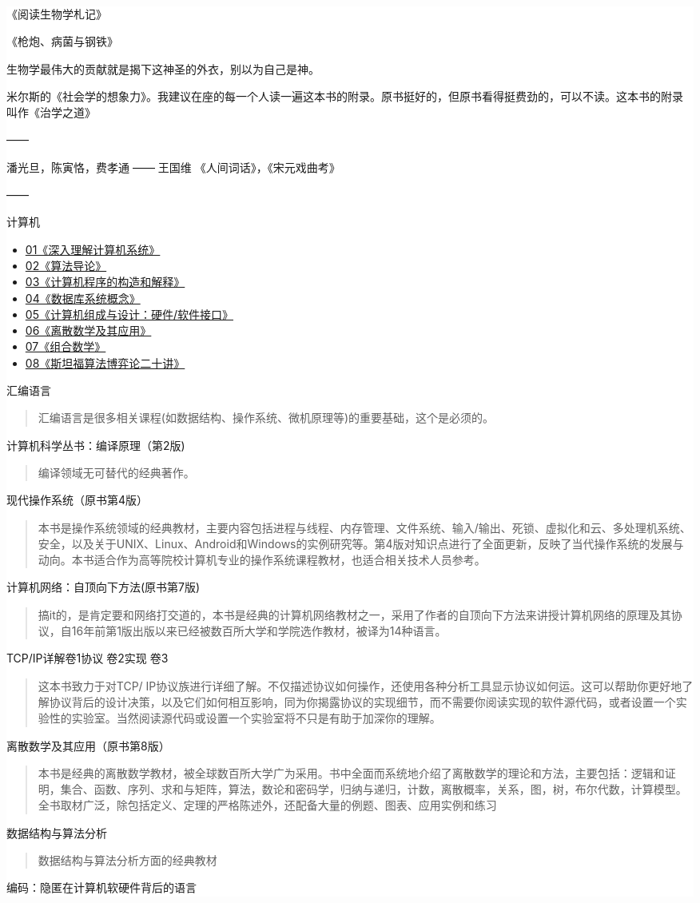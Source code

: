 《阅读生物学札记》

《枪炮、病菌与钢铁》

生物学最伟大的贡献就是揭下这神圣的外衣，别以为自己是神。

米尔斯的《社会学的想象力》。我建议在座的每一个人读一遍这本书的附录。原书挺好的，但原书看得挺费劲的，可以不读。这本书的附录叫作《治学之道》

——

潘光旦，陈寅恪，费孝通
——
王国维
《人间词话》，《宋元戏曲考》

——

计算机

- [01《深入理解计算机系统》](https://blog.csdn.net/qq_54796785/article/details/136172967#01_5)
- [02《算法导论》](https://blog.csdn.net/qq_54796785/article/details/136172967#02_15)
- [03《计算机程序的构造和解释》](https://blog.csdn.net/qq_54796785/article/details/136172967#03_23)
- [04《数据库系统概念》](https://blog.csdn.net/qq_54796785/article/details/136172967#04_33)
- [05《计算机组成与设计：硬件/软件接口》](https://blog.csdn.net/qq_54796785/article/details/136172967#05_43)
- [06《离散数学及其应用》](https://blog.csdn.net/qq_54796785/article/details/136172967#06_50)
- [07《组合数学》](https://blog.csdn.net/qq_54796785/article/details/136172967#07_59)
- [08《斯坦福算法博弈论二十讲》](https://blog.csdn.net/qq_54796785/article/details/136172967#08_75)

汇编语言

> 汇编语言是很多相关课程(如数据结构、操作系统、微机原理等)的重要基础，这个是必须的。

计算机科学丛书：编译原理（第2版)

> 编译领域无可替代的经典著作。

现代操作系统（原书第4版）

> 本书是操作系统领域的经典教材，主要内容包括进程与线程、内存管理、文件系统、输入/输出、死锁、虚拟化和云、多处理机系统、安全，以及关于UNIX、Linux、Android和Windows的实例研究等。第4版对知识点进行了全面更新，反映了当代操作系统的发展与动向。本书适合作为高等院校计算机专业的操作系统课程教材，也适合相关技术人员参考。

计算机网络：自顶向下方法(原书第7版)

> 搞it的，是肯定要和网络打交道的，本书是经典的计算机网络教材之一，采用了作者的自顶向下方法来讲授计算机网络的原理及其协议，自16年前第1版出版以来已经被数百所大学和学院选作教材，被译为14种语言。

TCP/IP详解卷1协议 卷2实现 卷3

> 这本书致力于对TCP/ IP协议族进行详细了解。不仅描述协议如何操作，还使用各种分析工具显示协议如何运。这可以帮助你更好地了解协议背后的设计决策，以及它们如何相互影响，同为你揭露协议的实现细节，而不需要你阅读实现的软件源代码，或者设置一个实验性的实验室。当然阅读源代码或设置一个实验室将不只是有助于加深你的理解。

离散数学及其应用（原书第8版）

> 本书是经典的离散数学教材，被全球数百所大学广为采用。书中全面而系统地介绍了离散数学的理论和方法，主要包括：逻辑和证明，集合、函数、序列、求和与矩阵，算法，数论和密码学，归纳与递归，计数，离散概率，关系，图，树，布尔代数，计算模型。全书取材广泛，除包括定义、定理的严格陈述外，还配备大量的例题、图表、应用实例和练习

数据结构与算法分析

> 数据结构与算法分析方面的经典教材

编码：隐匿在计算机软硬件背后的语言
